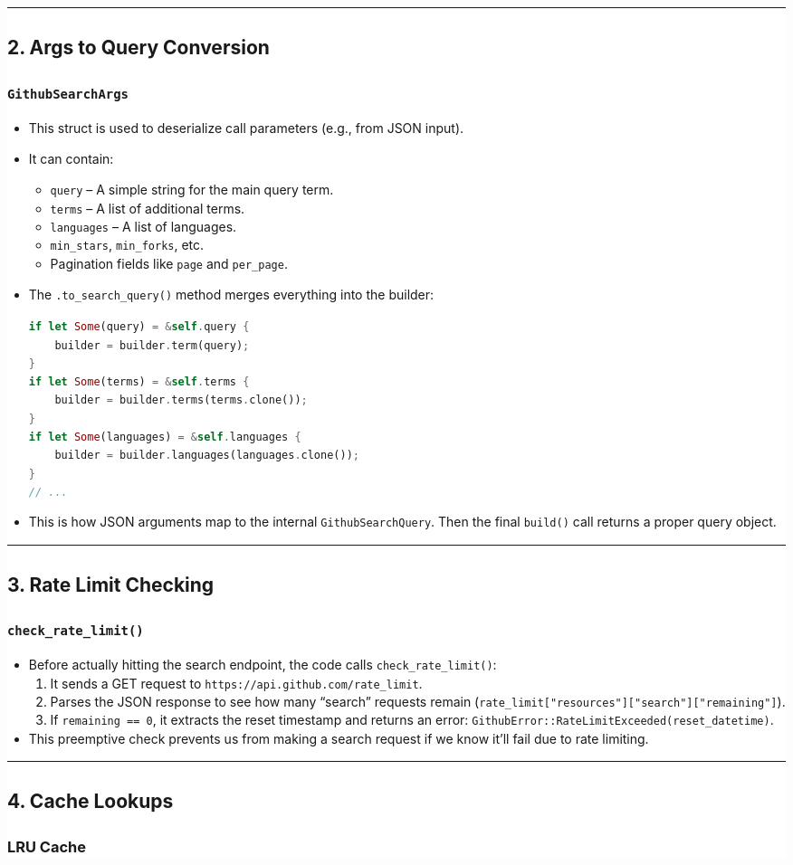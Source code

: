 * * *

2\. **Args to Query Conversion**
--------------------------------

### `GithubSearchArgs`

*   This struct is used to deserialize call parameters (e.g., from JSON input).
*   It can contain:
    *   `query` – A simple string for the main query term.
    *   `terms` – A list of additional terms.
    *   `languages` – A list of languages.
    *   `min_stars`, `min_forks`, etc.
    *   Pagination fields like `page` and `per_page`.
*   The `.to_search_query()` method merges everything into the builder:
    
    ```rust
    if let Some(query) = &self.query {
        builder = builder.term(query);
    }
    if let Some(terms) = &self.terms {
        builder = builder.terms(terms.clone());
    }
    if let Some(languages) = &self.languages {
        builder = builder.languages(languages.clone());
    }
    // ...
    ```
    
*   This is how JSON arguments map to the internal `GithubSearchQuery`. Then the final `build()` call returns a proper query object.

* * *

3\. **Rate Limit Checking**
---------------------------

### `check_rate_limit()`

*   Before actually hitting the search endpoint, the code calls `check_rate_limit()`:
    1.  It sends a GET request to `https://api.github.com/rate_limit`.
    2.  Parses the JSON response to see how many “search” requests remain (`rate_limit["resources"]["search"]["remaining"]`).
    3.  If `remaining == 0`, it extracts the reset timestamp and returns an error: `GithubError::RateLimitExceeded(reset_datetime)`.
*   This preemptive check prevents us from making a search request if we know it’ll fail due to rate limiting.

* * *

4\. **Cache Lookups**
---------------------

### LRU Cache
